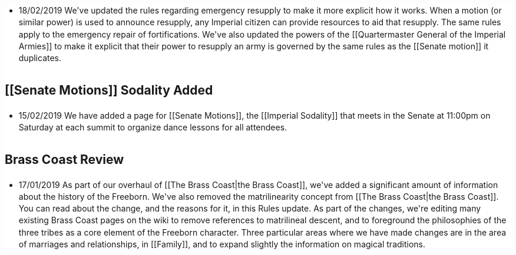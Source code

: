 * 18/02/2019
We've updated the rules regarding emergency resupply to make it more explicit how it works. When a motion (or similar power) is used to announce resupply, any Imperial citizen can provide resources to aid that resupply. The same rules apply to the emergency repair of fortifications. We've also updated the powers of the [[Quartermaster General of the Imperial Armies]] to make it explicit that their power to resupply an army is governed by the same rules as the [[Senate motion]] it duplicates.
## [[Senate Motions]] Sodality Added
* 15/02/2019
We have added a page for [[Senate Motions]], the [[Imperial Sodality]] that meets in the Senate at 11:00pm on Saturday at each summit to organize dance lessons for all attendees.
## Brass Coast Review
* 17/01/2019
As part of our overhaul of [[The Brass Coast|the Brass Coast]], we've added a significant amount of information about the history of the Freeborn. We've also removed the matrilinearity concept from [[The Brass Coast|the Brass Coast]]. You can read about the change, and the reasons for it, in this Rules update. As part of the changes, we're editing many existing Brass Coast pages on the wiki to remove references to matrilineal descent, and to foreground the philosophies of the three tribes as a core element of the Freeborn character.
Three particular areas where we have made changes are in the area of marriages and relationships, in [[Family]], and to expand slightly the information on magical traditions.